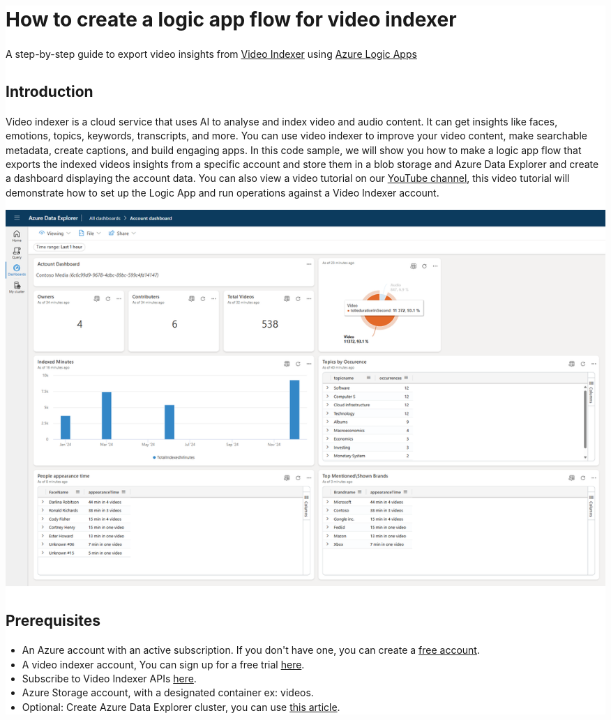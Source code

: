 # How to create a logic app flow for video indexer #

A step-by-step guide to export video insights from [Video Indexer](https://azure.microsoft.com/en-us/products/ai-video-indexer/) using [Azure Logic Apps](https://azure.microsoft.com/en-us/products/logic-apps/)

## Introduction ##

Video indexer is a cloud service that uses AI to analyse and index video and audio content. It can get insights like faces, emotions, topics, keywords, transcripts, and more. You can use video indexer to improve your video content, make searchable metadata, create captions, and build engaging apps.  In this code sample, we will show you how to make a logic app flow that exports the indexed videos insights from a specific account and store them in a blob storage and Azure Data Explorer and create a dashboard displaying the account data.
You can also view a video tutorial on our [YouTube channel](https://www.youtube.com/watch?v=yMqJufR9Rfs), this video tutorial will demonstrate how to set up the Logic App and run operations against a Video Indexer account.

![image info](./AccountDashboard.png)

## Prerequisites ##

- An Azure account with an active subscription. If you don't have one, you can create a [free account](https://azure.microsoft.com/free/?ref=microsoft.com&utm_source=microsoft.com&utm_medium=docs&utm_campaign=visualstudio).
- A video indexer account, You can sign up for a free trial [here](https://www.videoindexer.ai/accounts/b3d3896f-ddb1-4adc-89f9-ab4d431316d5/videos/e7f3928d4f?location=eastus).
- Subscribe to Video Indexer APIs [here](https://learn.microsoft.com/en-us/azure/azure-video-indexer/video-indexer-use-apis#subscribe-to-the-api).
- Azure Storage account, with a designated container ex: videos.
- Optional: Create Azure Data Explorer cluster, you can use [this article](https://learn.microsoft.com/en-us/azure/data-explorer/create-cluster-and-database?tabs=free).
